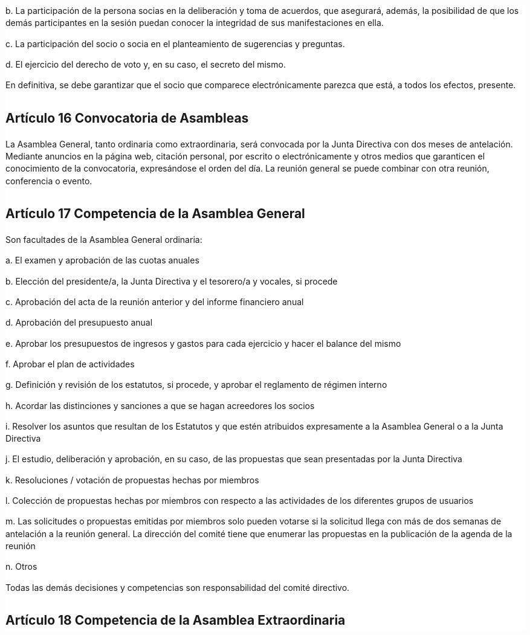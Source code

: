 b.  La participación de la persona socias en la deliberación y toma de acuerdos, que asegurará, además, la posibilidad de que los demás participantes en la sesión puedan conocer la integridad de sus manifestaciones en ella.

c.  La participación del socio o socia en el planteamiento de sugerencias y preguntas.

d.  El ejercicio del derecho de voto y, en su caso, el secreto del mismo.

En definitiva, se debe garantizar que el socio que comparece electrónicamente parezca que está, a todos los efectos, presente.

Artículo 16 Convocatoria de Asambleas
-------------------------------------

La Asamblea General, tanto ordinaria como extraordinaria, será convocada por la Junta Directiva con dos meses de antelación. Mediante anuncios en la página web, citación personal, por escrito o electrónicamente y otros medios que garanticen el conocimiento de la convocatoria, expresándose el orden del día. La reunión general se puede combinar con otra reunión, conferencia o evento.

Artículo 17 Competencia de la Asamblea General
----------------------------------------------

Son facultades de la Asamblea General ordinaria:

a.  El examen y aprobación de las cuotas anuales

b.  Elección del presidente/a, la Junta Directiva y el tesorero/a y vocales, si procede

c.  Aprobación del acta de la reunión anterior y del informe financiero anual

d.  Aprobación del presupuesto anual

e.  Aprobar los presupuestos de ingresos y gastos para cada ejercicio y hacer el balance del mismo

f.  Aprobar el plan de actividades

g.  Definición y revisión de los estatutos, si procede, y aprobar el reglamento de régimen interno

h.  Acordar las distinciones y sanciones a que se hagan acreedores los socios

i.  Resolver los asuntos que resultan de los Estatutos y que estén atribuidos expresamente a la Asamblea General o a la Junta Directiva

j.  El estudio, deliberación y aprobación, en su caso, de las propuestas que sean presentadas por la Junta Directiva

k.  Resoluciones / votación de propuestas hechas por miembros

l.  Colección de propuestas hechas por miembros con respecto a las actividades de los diferentes grupos de usuarios

m.  Las solicitudes o propuestas emitidas por miembros solo pueden votarse si la solicitud llega con más de dos semanas de antelación a la reunión general. La dirección del comité tiene que enumerar las propuestas en la publicación de la agenda de la reunión

n.  Otros

Todas las demás decisiones y competencias son responsabilidad del comité directivo.

Artículo 18 Competencia de la Asamblea Extraordinaria
-----------------------------------------------------
